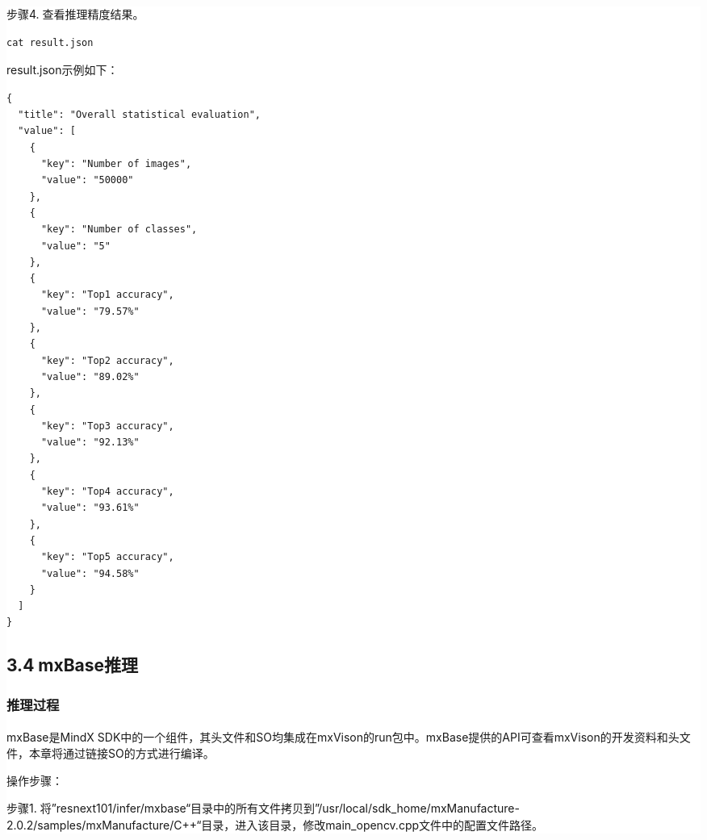 步骤4. 查看推理精度结果。

```shell
cat result.json
```

result.json示例如下：

```shell
{
  "title": "Overall statistical evaluation",
  "value": [
    {
      "key": "Number of images",
      "value": "50000"
    },
    {
      "key": "Number of classes",
      "value": "5"
    },
    {
      "key": "Top1 accuracy",
      "value": "79.57%"
    },
    {
      "key": "Top2 accuracy",
      "value": "89.02%"
    },
    {
      "key": "Top3 accuracy",
      "value": "92.13%"
    },
    {
      "key": "Top4 accuracy",
      "value": "93.61%"
    },
    {
      "key": "Top5 accuracy",
      "value": "94.58%"
    }
  ]
}
```

## 3.4 mxBase推理

### 推理过程

mxBase是MindX SDK中的一个组件，其头文件和SO均集成在mxVison的run包中。mxBase提供的API可查看mxVison的开发资料和头文件，本章将通过链接SO的方式进行编译。

操作步骤：

步骤1. 将”resnext101/infer/mxbase“目录中的所有文件拷贝到”/usr/local/sdk_home/mxManufacture-2.0.2/samples/mxManufacture/C++“目录，进入该目录，修改main_opencv.cpp文件中的配置文件路径。
